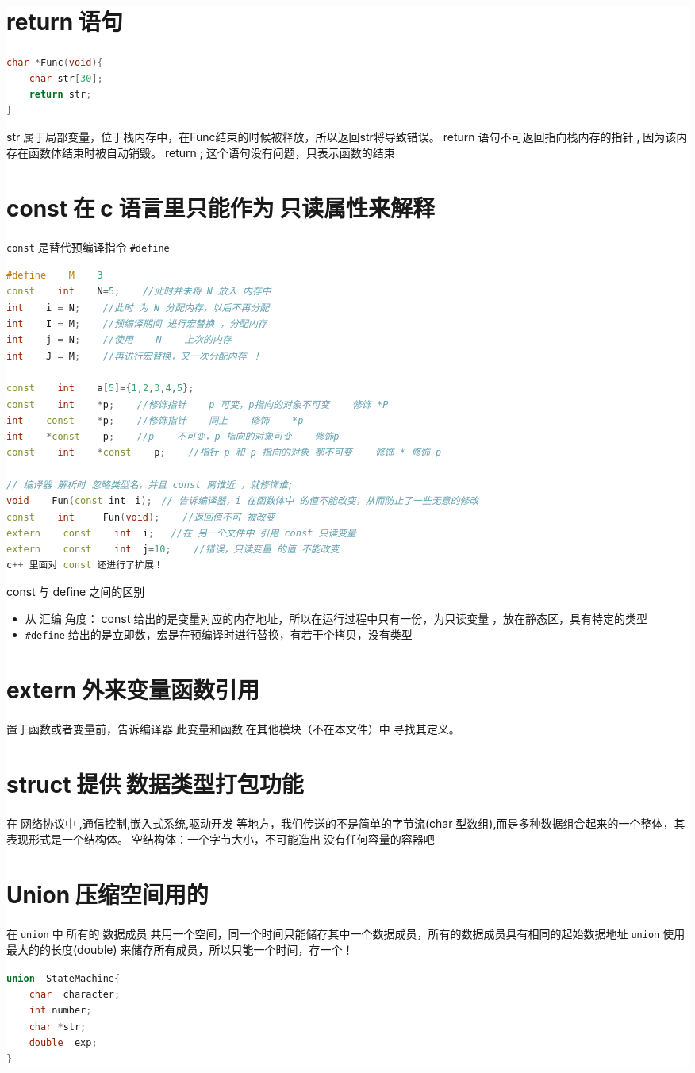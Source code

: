 # return 语句
```c++
char *Func(void){
    char str[30];
    return str;
}
```
str    属于局部变量，位于栈内存中，在Func结束的时候被释放，所以返回str将导致错误。
return 语句不可返回指向栈内存的指针 , 因为该内存在函数体结束时被自动销毁。
return ; 这个语句没有问题，只表示函数的结束


# const 在 c 语言里只能作为 只读属性来解释
`const` 是替代预编译指令 `#define`

```c++
#define    M    3
const    int    N=5;    //此时并未将 N 放入 内存中
int    i = N;    //此时 为 N 分配内存，以后不再分配
int    I = M;    //预编译期间 进行宏替换 ，分配内存
int    j = N;    //使用    N    上次的内存
int    J = M;    //再进行宏替换，又一次分配内存 ！

const    int    a[5]={1,2,3,4,5};
const    int    *p;    //修饰指针    p 可变，p指向的对象不可变    修饰 *P
int    const    *p;    //修饰指针    同上    修饰    *p
int    *const    p;    //p    不可变，p 指向的对象可变    修饰p
const    int    *const    p;    //指针 p 和 p 指向的对象 都不可变    修饰 * 修饰 p

// 编译器 解析时 忽略类型名，并且 const 离谁近 ，就修饰谁;
void    Fun(const int　i);　// 告诉编译器，i 在函数体中 的值不能改变，从而防止了一些无意的修改
const    int     Fun(void);    //返回值不可 被改变
extern    const    int  i;   //在 另一个文件中 引用 const 只读变量
extern    const    int  j=10;    //错误，只读变量 的值 不能改变
c++ 里面对 const 还进行了扩展！
```
const 与 define 之间的区别
- 从 汇编 角度： const 给出的是变量对应的内存地址，所以在运行过程中只有一份，为只读变量 ，放在静态区，具有特定的类型
- `#define` 给出的是立即数，宏是在预编译时进行替换，有若干个拷贝，没有类型


# extern 外来变量函数引用
置于函数或者变量前，告诉编译器 此变量和函数 在其他模块（不在本文件）中 寻找其定义。

# struct 提供 数据类型打包功能
在 网络协议中 ,通信控制,嵌入式系统,驱动开发 等地方，我们传送的不是简单的字节流(char 型数组),而是多种数据组合起来的一个整体，其表现形式是一个结构体。
空结构体：一个字节大小，不可能造出 没有任何容量的容器吧

# Union 压缩空间用的
在 `union` 中 所有的 数据成员 共用一个空间，同一个时间只能储存其中一个数据成员，所有的数据成员具有相同的起始数据地址
`union` 使用最大的的长度(double) 来储存所有成员，所以只能一个时间，存一个！
```c++
union  StateMachine{
    char  character;
    int number;
    char *str;
    double  exp;
}
```